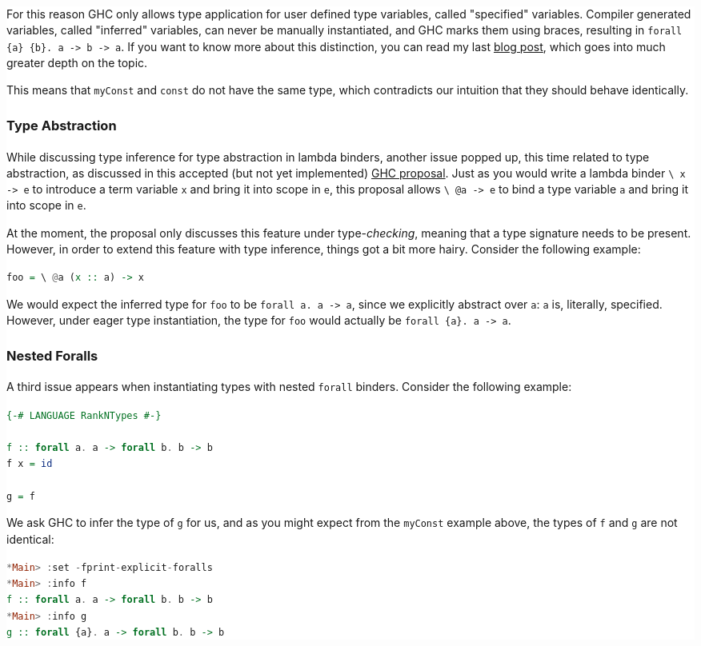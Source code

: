 For this reason GHC only allows type application for user defined type
variables, called "specified" variables. Compiler generated variables, called
"inferred" variables, can never be manually instantiated, and GHC marks them
using braces, resulting in `forall {a} {b}. a -> b -> a`. If you want to know
more about this distinction, you can read my last [blog post][blogpost], which
goes into much greater depth on the topic.

This means that `myConst` and `const` do not have the same type, which
contradicts our intuition that they should behave identically.

[blogpost]: https://www.tweag.io/posts/2020-03-12-expl-spec.html

### Type Abstraction

While discussing type inference for type abstraction in lambda binders, another
issue popped up, this time related to type abstraction, as discussed in this
accepted (but not yet implemented) [GHC proposal][proptyabs]. Just as you would
write a lambda binder ``\ x -> e`` to introduce a term variable ``x`` and bring
it into scope in ``e``, this proposal allows ``\ @a -> e`` to bind a type
variable ``a`` and bring it into scope in ``e``.

At the moment, the proposal only discusses this feature under type-_checking_,
meaning that a type signature needs to be present. However, in order to extend
this feature with type inference, things got a bit more hairy. Consider the
following example:

```hs
foo = \ @a (x :: a) -> x
```

We would expect the inferred type for ``foo`` to
be ``forall a. a -> a``, since we explicitly abstract over ``a``: `a`
is, literally, specified.
However, under eager type instantiation, the type for ``foo`` would actually be
``forall {a}. a -> a``.

[proptyabs]: https://github.com/ghc-proposals/ghc-proposals/blob/master/proposals/0155-type-lambda.rst

### Nested Foralls

A third issue appears when instantiating types with nested ``forall`` binders.
Consider the following example:

```hs
{-# LANGUAGE RankNTypes #-}

f :: forall a. a -> forall b. b -> b
f x = id

g = f
```

We ask GHC to infer the type of `g` for us, and as you might expect from the
``myConst`` example above, the types of ``f`` and ``g`` are not identical:

```hs
*Main> :set -fprint-explicit-foralls
*Main> :info f
f :: forall a. a -> forall b. b -> b
*Main> :info g
g :: forall {a}. a -> forall b. b -> b
```


[proposal]: https://github.com/ghc-proposals/ghc-proposals/blob/master/proposals/0287-simplify-subsumption.rst
[discussion]: https://github.com/ghc-proposals/ghc-proposals/pull/287#issuecomment-579219615
[code]: https://raw.githubusercontent.com/tweag/blog-resources/blogpost-lazy-eager-inst/2020-02-05-lazy-eager-instantiation/Instantiation.hs